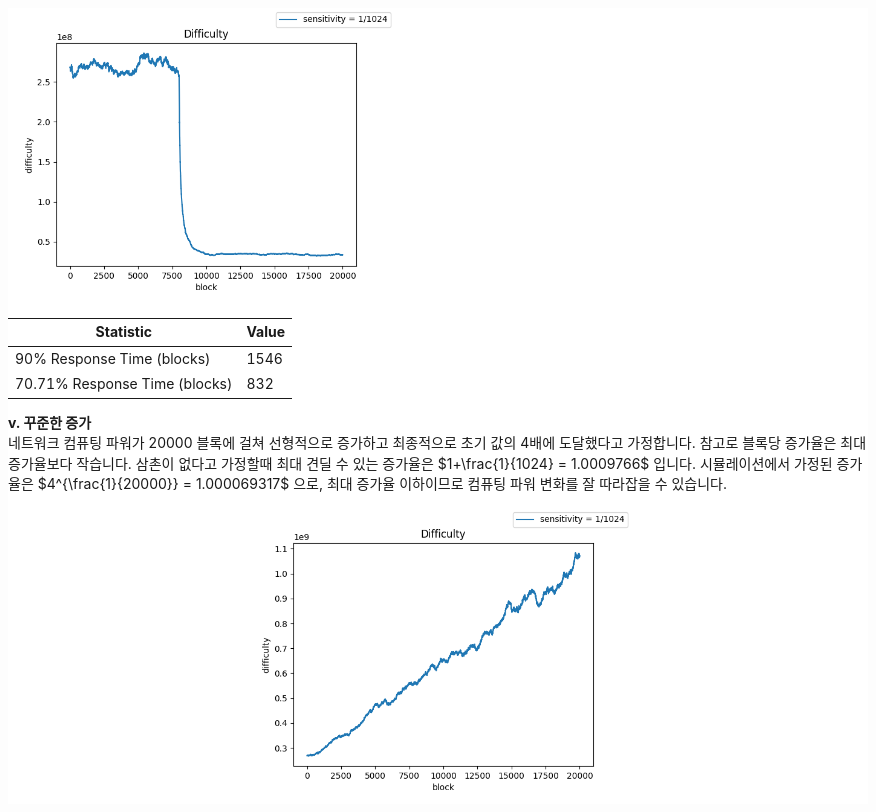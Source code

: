   <img src="img/difficulty_steepdecrease.png" alt="Difficulty Graph" width="45%">
</p>

| Statistic   | Value   |
|-------------|---------|
| 90% Response Time (blocks)        | 1546 |
| 70.71% Response Time (blocks)     | 832  |


<b>v. 꾸준한 증가</b>  
네트워크 컴퓨팅 파워가 20000 블록에 걸쳐 선형적으로 증가하고 최종적으로 초기 값의 4배에 도달했다고 가정합니다. 참고로 블록당 증가율은 최대 증가율보다 작습니다. 삼촌이 없다고 가정할때 최대 견딜 수 있는 증가율은 $1+\frac{1}{1024} = 1.0009766$ 입니다. 시뮬레이션에서 가정된 증가율은 $4^{\frac{1}{20000}} = 1.000069317$ 으로, 최대 증가율 이하이므로 컴퓨팅 파워 변화를 잘 따라잡을 수 있습니다.
<p align="center">
  <img src="img/difficulty_steadyincrease.png" alt="Difficulty Graph" width="45%">